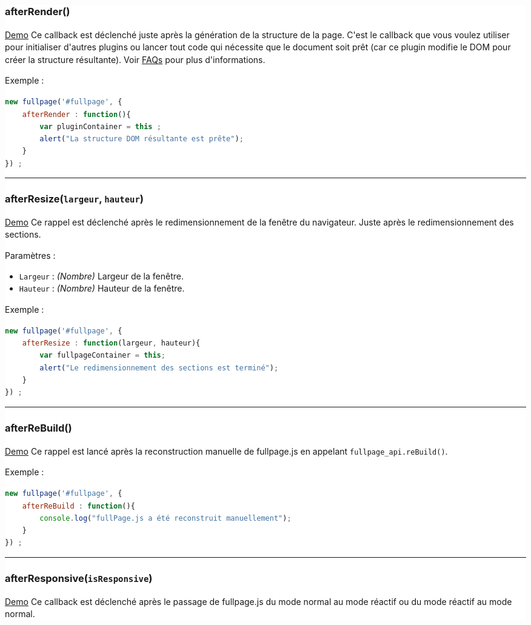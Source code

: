 ### afterRender()
[Demo](http://codepen.io/alvarotrigo/pen/XbPNQv) Ce callback est déclenché juste après la génération de la structure de la page. C'est le callback que vous voulez utiliser pour initialiser d'autres plugins ou lancer tout code qui nécessite que le document soit prêt (car ce plugin modifie le DOM pour créer la structure résultante). Voir [FAQs](https://github.com/alvarotrigo/fullPage.js/wiki/FAQ---Frequently-Answered-Questions) pour plus d'informations.

Exemple :

```javascript
new fullpage('#fullpage', {
	afterRender : function(){
		var pluginContainer = this ;
		alert("La structure DOM résultante est prête");
	}
}) ;
```
---
### afterResize(`largeur`, `hauteur`)
[Demo](http://codepen.io/alvarotrigo/pen/XbPNQv) Ce rappel est déclenché après le redimensionnement de la fenêtre du navigateur. Juste après le redimensionnement des sections.

Paramètres :

- `Largeur` : *(Nombre)*  Largeur de la fenêtre.
- `Hauteur` : *(Nombre)* Hauteur de la fenêtre.

Exemple :

```Javascript
new fullpage('#fullpage', {
	afterResize : function(largeur, hauteur){
		var fullpageContainer = this;
		alert("Le redimensionnement des sections est terminé");
	}
}) ;
```
---
### afterReBuild()
[Demo](http://codepen.io/alvarotrigo/pen/XbPNQv) Ce rappel est lancé après la reconstruction manuelle de fullpage.js en appelant `fullpage_api.reBuild()`.

Exemple :

```javascript
new fullpage('#fullpage', {
	afterReBuild : function(){
		console.log("fullPage.js a été reconstruit manuellement");
	}
}) ;
```
---
### afterResponsive(`isResponsive`)
[Demo](http://codepen.io/alvarotrigo/pen/XbPNQv) Ce callback est déclenché après le passage de fullpage.js du mode normal au mode réactif ou du mode réactif au mode normal.
